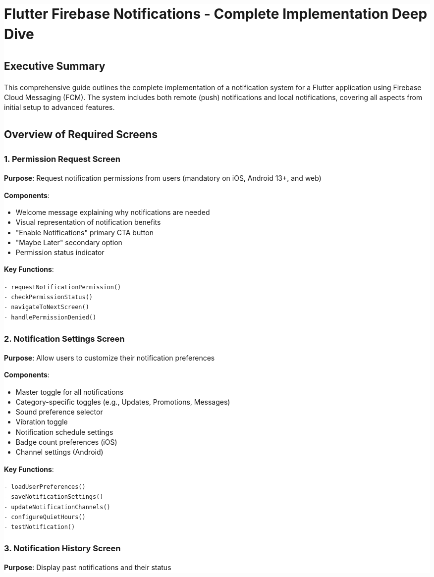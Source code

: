 # Flutter Firebase Notifications - Complete Implementation Deep Dive

## Executive Summary

This comprehensive guide outlines the complete implementation of a notification system for a Flutter application using Firebase Cloud Messaging (FCM). The system includes both remote (push) notifications and local notifications, covering all aspects from initial setup to advanced features.

## Overview of Required Screens

### 1. **Permission Request Screen**
**Purpose**: Request notification permissions from users (mandatory on iOS, Android 13+, and web)

**Components**:
- Welcome message explaining why notifications are needed
- Visual representation of notification benefits
- "Enable Notifications" primary CTA button
- "Maybe Later" secondary option
- Permission status indicator

**Key Functions**:
```dart
- requestNotificationPermission()
- checkPermissionStatus()
- navigateToNextScreen()
- handlePermissionDenied()
```

### 2. **Notification Settings Screen**
**Purpose**: Allow users to customize their notification preferences

**Components**:
- Master toggle for all notifications
- Category-specific toggles (e.g., Updates, Promotions, Messages)
- Sound preference selector
- Vibration toggle
- Notification schedule settings
- Badge count preferences (iOS)
- Channel settings (Android)

**Key Functions**:
```dart
- loadUserPreferences()
- saveNotificationSettings()
- updateNotificationChannels()
- configureQuietHours()
- testNotification()
```

### 3. **Notification History Screen**
**Purpose**: Display past notifications and their status
